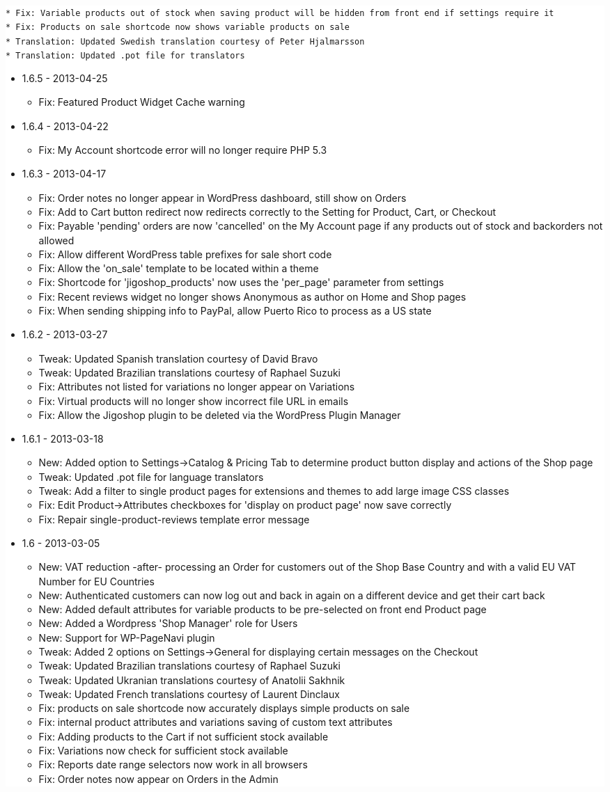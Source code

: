     * Fix: Variable products out of stock when saving product will be hidden from front end if settings require it
    * Fix: Products on sale shortcode now shows variable products on sale
    * Translation: Updated Swedish translation courtesy of Peter Hjalmarsson
    * Translation: Updated .pot file for translators

* 1.6.5 - 2013-04-25
    * Fix: Featured Product Widget Cache warning

* 1.6.4 - 2013-04-22
    * Fix: My Account shortcode error will no longer require PHP 5.3

* 1.6.3 - 2013-04-17
    * Fix: Order notes no longer appear in WordPress dashboard, still show on Orders
    * Fix: Add to Cart button redirect now redirects correctly to the Setting for Product, Cart, or Checkout
    * Fix: Payable 'pending' orders are now 'cancelled' on the My Account page if any products out of stock and backorders not allowed
    * Fix: Allow different WordPress table prefixes for sale short code
    * Fix: Allow the 'on_sale' template to be located within a theme
    * Fix: Shortcode for 'jigoshop_products' now uses the 'per_page' parameter from settings
    * Fix: Recent reviews widget no longer shows Anonymous as author on Home and Shop pages
    * Fix: When sending shipping info to PayPal, allow Puerto Rico to process as a US state

* 1.6.2 - 2013-03-27
    * Tweak: Updated Spanish translation courtesy of David Bravo
    * Tweak: Updated Brazilian translations courtesy of Raphael Suzuki
    * Fix: Attributes not listed for variations no longer appear on Variations
    * Fix: Virtual products will no longer show incorrect file URL in emails
    * Fix: Allow the Jigoshop plugin to be deleted via the WordPress Plugin Manager

* 1.6.1 - 2013-03-18
    * New: Added option to Settings->Catalog & Pricing Tab to determine product button display and actions of the Shop page
    * Tweak: Updated .pot file for language translators
    * Tweak: Add a filter to single product pages for extensions and themes to add large image CSS classes
    * Fix: Edit Product->Attributes checkboxes for 'display on product page' now save correctly
    * Fix: Repair single-product-reviews template error message

* 1.6 - 2013-03-05
    * New: VAT reduction -after- processing an Order for customers out of the Shop Base Country and with a valid EU VAT Number for EU Countries
    * New: Authenticated customers can now log out and back in again on a different device and get their cart back
    * New: Added default attributes for variable products to be pre-selected on front end Product page
    * New: Added a Wordpress 'Shop Manager' role for Users
    * New: Support for WP-PageNavi plugin
    * Tweak: Added 2 options on Settings->General for displaying certain messages on the Checkout
    * Tweak: Updated Brazilian translations courtesy of Raphael Suzuki
    * Tweak: Updated Ukranian translations courtesy of Anatolii Sakhnik
    * Tweak: Updated French translations courtesy of Laurent Dinclaux
    * Fix: products on sale shortcode now accurately displays simple products on sale
    * Fix: internal product attributes and variations saving of custom text attributes
    * Fix: Adding products to the Cart if not sufficient stock available
    * Fix: Variations now check for sufficient stock available
    * Fix: Reports date range selectors now work in all browsers
    * Fix: Order notes now appear on Orders in the Admin
